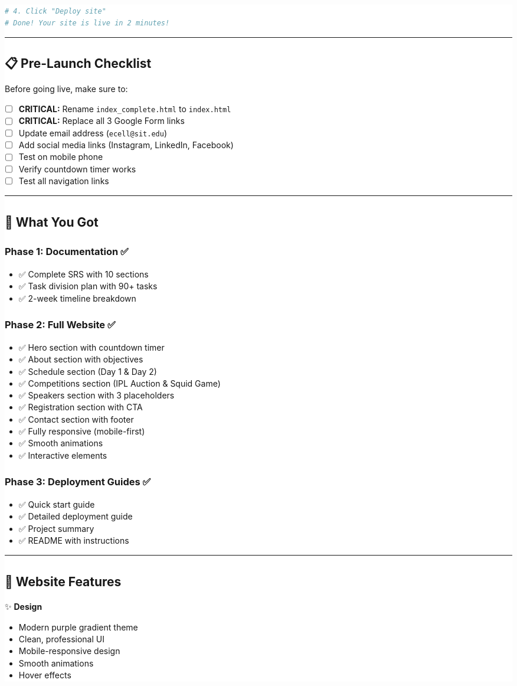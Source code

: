 ```bash
# 4. Click "Deploy site"
# Done! Your site is live in 2 minutes!
```

---

## 📋 Pre-Launch Checklist

Before going live, make sure to:

- [ ] **CRITICAL:** Rename `index_complete.html` to `index.html`
- [ ] **CRITICAL:** Replace all 3 Google Form links
- [ ] Update email address (`ecell@sit.edu`)
- [ ] Add social media links (Instagram, LinkedIn, Facebook)
- [ ] Test on mobile phone
- [ ] Verify countdown timer works
- [ ] Test all navigation links

---

## 🎯 What You Got

### Phase 1: Documentation ✅
- ✅ Complete SRS with 10 sections
- ✅ Task division plan with 90+ tasks
- ✅ 2-week timeline breakdown

### Phase 2: Full Website ✅
- ✅ Hero section with countdown timer
- ✅ About section with objectives
- ✅ Schedule section (Day 1 & Day 2)
- ✅ Competitions section (IPL Auction & Squid Game)
- ✅ Speakers section with 3 placeholders
- ✅ Registration section with CTA
- ✅ Contact section with footer
- ✅ Fully responsive (mobile-first)
- ✅ Smooth animations
- ✅ Interactive elements

### Phase 3: Deployment Guides ✅
- ✅ Quick start guide
- ✅ Detailed deployment guide
- ✅ Project summary
- ✅ README with instructions

---

## 🎨 Website Features

✨ **Design**
- Modern purple gradient theme
- Clean, professional UI
- Mobile-responsive design
- Smooth animations
- Hover effects
